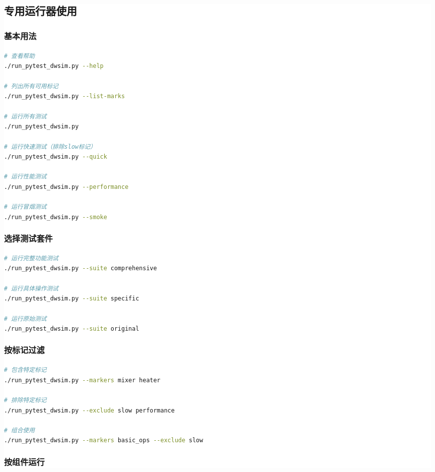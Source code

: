 ## 专用运行器使用

### 基本用法

```bash
# 查看帮助
./run_pytest_dwsim.py --help

# 列出所有可用标记
./run_pytest_dwsim.py --list-marks

# 运行所有测试
./run_pytest_dwsim.py

# 运行快速测试（排除slow标记）
./run_pytest_dwsim.py --quick

# 运行性能测试
./run_pytest_dwsim.py --performance

# 运行冒烟测试
./run_pytest_dwsim.py --smoke
```

### 选择测试套件

```bash
# 运行完整功能测试
./run_pytest_dwsim.py --suite comprehensive

# 运行具体操作测试
./run_pytest_dwsim.py --suite specific

# 运行原始测试
./run_pytest_dwsim.py --suite original
```

### 按标记过滤

```bash
# 包含特定标记
./run_pytest_dwsim.py --markers mixer heater

# 排除特定标记
./run_pytest_dwsim.py --exclude slow performance

# 组合使用
./run_pytest_dwsim.py --markers basic_ops --exclude slow
```

### 按组件运行
